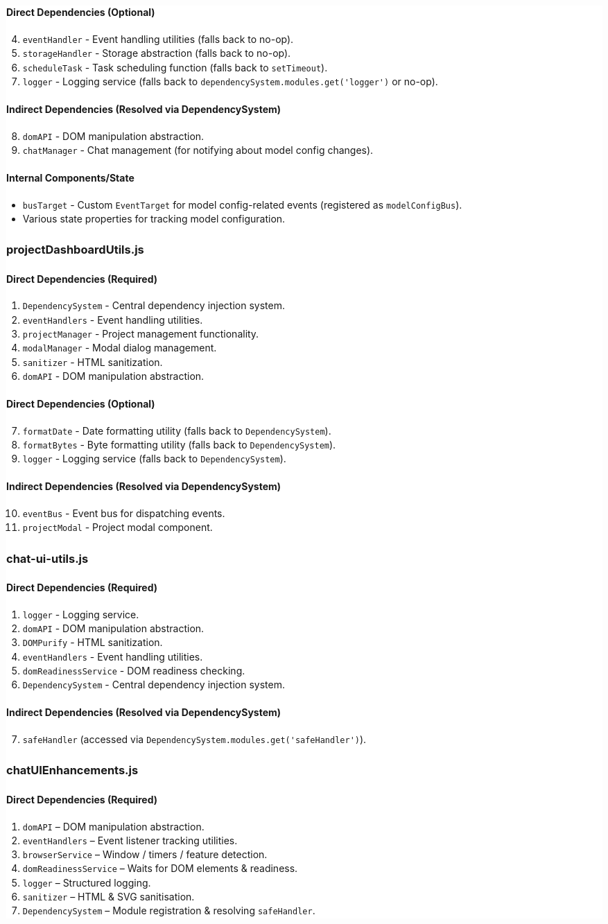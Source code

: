 #### Direct Dependencies (Optional)
4.  `eventHandler` - Event handling utilities (falls back to no-op).
5.  `storageHandler` - Storage abstraction (falls back to no-op).
6.  `scheduleTask` - Task scheduling function (falls back to `setTimeout`).
7.  `logger` - Logging service (falls back to `dependencySystem.modules.get('logger')` or no-op).

#### Indirect Dependencies (Resolved via DependencySystem)
8.  `domAPI` - DOM manipulation abstraction.
9.  `chatManager` - Chat management (for notifying about model config changes).

#### Internal Components/State
*   `busTarget` - Custom `EventTarget` for model config-related events (registered as `modelConfigBus`).
*   Various state properties for tracking model configuration.

### projectDashboardUtils.js

#### Direct Dependencies (Required)
1.  `DependencySystem` - Central dependency injection system.
2.  `eventHandlers` - Event handling utilities.
3.  `projectManager` - Project management functionality.
4.  `modalManager` - Modal dialog management.
5.  `sanitizer` - HTML sanitization.
6.  `domAPI` - DOM manipulation abstraction.

#### Direct Dependencies (Optional)
7.  `formatDate` - Date formatting utility (falls back to `DependencySystem`).
8.  `formatBytes` - Byte formatting utility (falls back to `DependencySystem`).
9.  `logger` - Logging service (falls back to `DependencySystem`).

#### Indirect Dependencies (Resolved via DependencySystem)
10. `eventBus` - Event bus for dispatching events.
11. `projectModal` - Project modal component.

### chat-ui-utils.js

#### Direct Dependencies (Required)
1.  `logger` - Logging service.
2.  `domAPI` - DOM manipulation abstraction.
3.  `DOMPurify` - HTML sanitization.
4.  `eventHandlers` - Event handling utilities.
5.  `domReadinessService` - DOM readiness checking.
6.  `DependencySystem` - Central dependency injection system.

#### Indirect Dependencies (Resolved via DependencySystem)
7.  `safeHandler` (accessed via `DependencySystem.modules.get('safeHandler')`).

### chatUIEnhancements.js

#### Direct Dependencies (Required)
1.  `domAPI` – DOM manipulation abstraction.
2.  `eventHandlers` – Event listener tracking utilities.
3.  `browserService` – Window / timers / feature detection.
4.  `domReadinessService` – Waits for DOM elements & readiness.
5.  `logger` – Structured logging.
6.  `sanitizer` – HTML & SVG sanitisation.
7.  `DependencySystem` – Module registration & resolving `safeHandler`.
